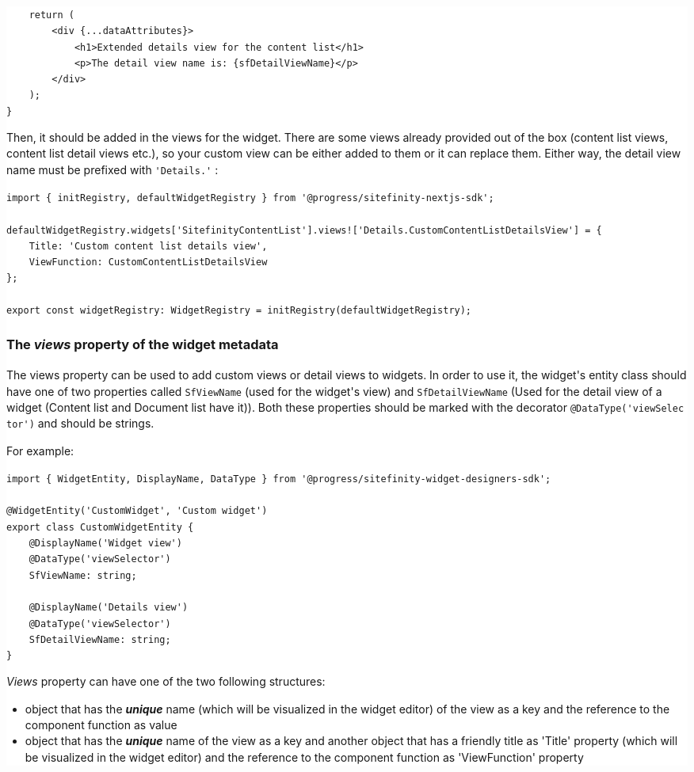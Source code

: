 ```tsx
    return (
        <div {...dataAttributes}>
            <h1>Extended details view for the content list</h1>
            <p>The detail view name is: {sfDetailViewName}</p>
        </div>
    );
}
```

Then, it should be added in the views for the widget. There are some views already provided out of the box (content list views, content list detail views etc.), so your custom view can be either added to them or it can replace them. Either way, the detail view name must be prefixed with `'Details.'` :
```tsx
import { initRegistry, defaultWidgetRegistry } from '@progress/sitefinity-nextjs-sdk';

defaultWidgetRegistry.widgets['SitefinityContentList'].views!['Details.CustomContentListDetailsView'] = {
    Title: 'Custom content list details view',
    ViewFunction: CustomContentListDetailsView
};

export const widgetRegistry: WidgetRegistry = initRegistry(defaultWidgetRegistry);
```
### The _views_ property of the widget metadata
The views property can be used to add custom views or detail views to widgets. In order to use it, the widget's entity class should have one of two properties called `SfViewName` (used for the widget's view) and `SfDetailViewName` (Used for the detail view of a widget (Content list and Document list have it)). Both these properties should be marked with the decorator `@DataType('viewSelector')` and should be strings.

For example:
```tsx
import { WidgetEntity, DisplayName, DataType } from '@progress/sitefinity-widget-designers-sdk';

@WidgetEntity('CustomWidget', 'Custom widget')
export class CustomWidgetEntity {
    @DisplayName('Widget view')
    @DataType('viewSelector')
    SfViewName: string;

    @DisplayName('Details view')
    @DataType('viewSelector')
    SfDetailViewName: string;
}
```

_Views_ property can have one of the two following structures:
  - object that has the _**unique**_ name (which will be visualized in the widget editor) of the view as a key and the reference to the component function as value
  - object that has the _**unique**_ name of the view as a key and another object that has a friendly title as 'Title' property (which will be visualized in the widget editor) and the reference to the component function as 'ViewFunction' property
